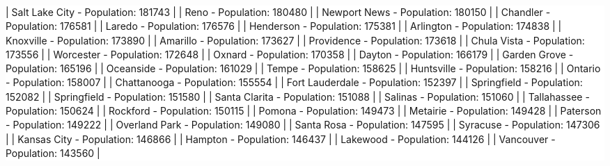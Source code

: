 | Salt Lake City - Population: 181743 |
| Reno - Population: 180480 |
| Newport News - Population: 180150 |
| Chandler - Population: 176581 |
| Laredo - Population: 176576 |
| Henderson - Population: 175381 |
| Arlington - Population: 174838 |
| Knoxville - Population: 173890 |
| Amarillo - Population: 173627 |
| Providence - Population: 173618 |
| Chula Vista - Population: 173556 |
| Worcester - Population: 172648 |
| Oxnard - Population: 170358 |
| Dayton - Population: 166179 |
| Garden Grove - Population: 165196 |
| Oceanside - Population: 161029 |
| Tempe - Population: 158625 |
| Huntsville - Population: 158216 |
| Ontario - Population: 158007 |
| Chattanooga - Population: 155554 |
| Fort Lauderdale - Population: 152397 |
| Springfield - Population: 152082 |
| Springfield - Population: 151580 |
| Santa Clarita - Population: 151088 |
| Salinas - Population: 151060 |
| Tallahassee - Population: 150624 |
| Rockford - Population: 150115 |
| Pomona - Population: 149473 |
| Metairie - Population: 149428 |
| Paterson - Population: 149222 |
| Overland Park - Population: 149080 |
| Santa Rosa - Population: 147595 |
| Syracuse - Population: 147306 |
| Kansas City - Population: 146866 |
| Hampton - Population: 146437 |
| Lakewood - Population: 144126 |
| Vancouver - Population: 143560 |